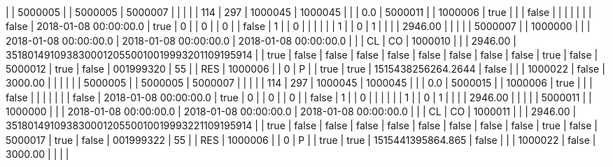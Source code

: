 |                                |     5000005     |           |       5000005        |         5000007         |          |                          |                      |            |        114        |   297    |      1000045      |        1000045         |                   |                    |       0.0        | 5000011 |              | 1000006  |         true          |          |                  |             false             |                |                          |               |               |                    |           |         false          | 2018-01-08 00:00:00.0 |         true         |        0         |           |    0    |                                |   0    |        |             false             |          1          |                               |        0        |                      |                 |                   |               |                 |        1        |                    |           0            |        1         |                    |                  |                    |     2946.00     |                |                                |                   |           | 5000007 |           |        1000000        |         |                          | 2018-01-08 00:00:00.0 | 2018-01-08 00:00:00.0 | 2018-01-08 00:00:00.0 |                   |                                                                                                                                                                                          |        CL         |         CO          |       1000010       |                      |            |   2946.00   | 35180149109383000120550010019993201109195914 |                    |   true   |       false        |        false         |   false    | false |             false             |  false   |    false     |        false        |         true         |    false    |     5000012      |       true       |       false       |      001999320       |      55      |            |        RES        |    1000006     |         |       0        |         P          |                      |  true   |    true    | 1515438256264.2644 |      false      |                     |                |         1000022         |     false     |     3000.00     |           |                 |                   |
|                                |     5000005     |           |       5000005        |         5000007         |          |                          |                      |            |        114        |   297    |      1000045      |        1000045         |                   |                    |       0.0        | 5000015 |              | 1000006  |         true          |          |                  |             false             |                |                          |               |               |                    |           |         false          | 2018-01-08 00:00:00.0 |         true         |        0         |           |    0    |                                |   0    |        |             false             |          1          |                               |        0        |                      |                 |                   |               |                 |        1        |                    |           0            |        1         |                    |                  |                    |     2946.00     |                |                                |                   |           | 5000011 |           |        1000000        |         |                          | 2018-01-08 00:00:00.0 | 2018-01-08 00:00:00.0 | 2018-01-08 00:00:00.0 |                   |                                                                                                                                                                                          |        CL         |         CO          |       1000011       |                      |            |   2946.00   | 35180149109383000120550010019993221109195914 |                    |   true   |       false        |        false         |   false    | false |             false             |  false   |    false     |        false        |         true         |    false    |     5000017      |       true       |       false       |      001999322       |      55      |            |        RES        |    1000006     |         |       0        |         P          |                      |  true   |    true    | 1515441395864.865  |      false      |                     |                |         1000022         |     false     |     3000.00     |           |                 |                   |